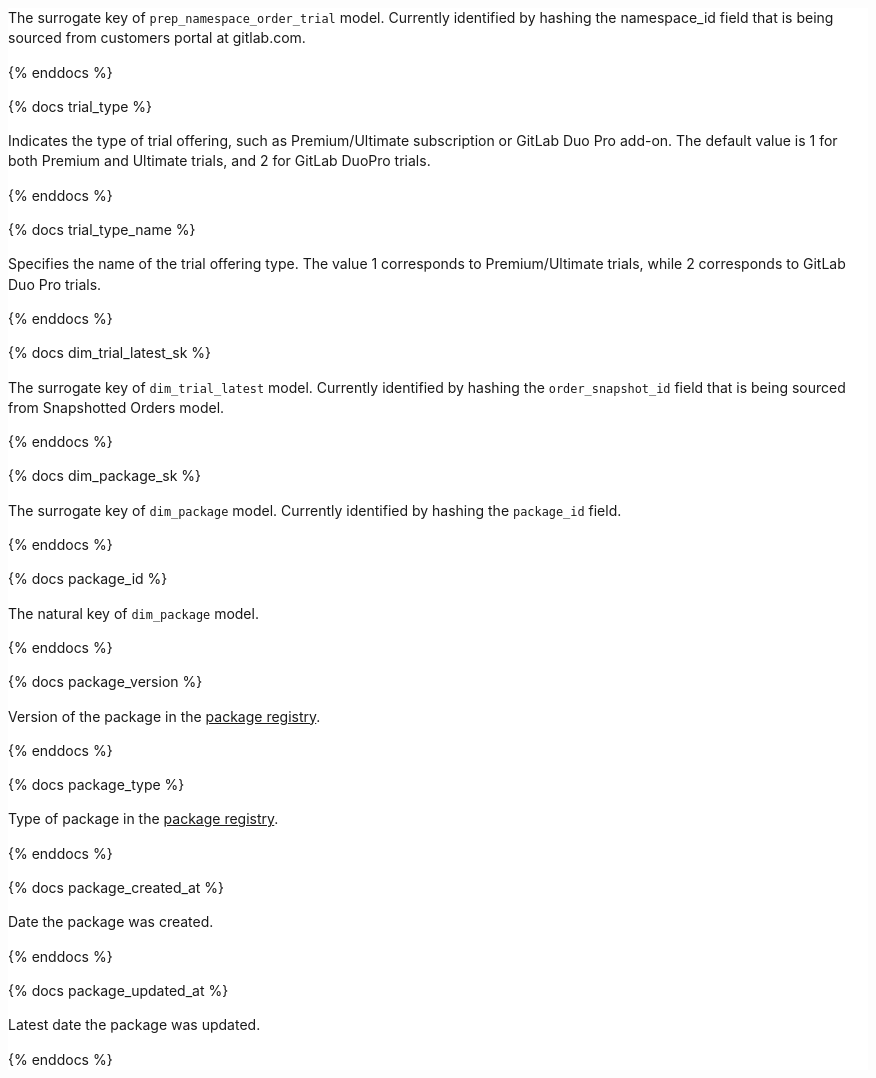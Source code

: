 The surrogate key of `prep_namespace_order_trial` model. Currently identified by hashing the namespace_id field that is being sourced from customers portal at gitlab.com.

{% enddocs %}

{% docs trial_type %}

Indicates the type of trial offering, such as Premium/Ultimate subscription or GitLab Duo Pro add-on. The default value is 1 for both Premium and Ultimate trials, and 2 for GitLab DuoPro trials.

{% enddocs %}

{% docs trial_type_name %}

Specifies the name of the trial offering type. The value 1 corresponds to Premium/Ultimate trials, while 2 corresponds to GitLab Duo Pro trials.

{% enddocs %}

{% docs dim_trial_latest_sk %}

The surrogate key of `dim_trial_latest` model. Currently identified by hashing the `order_snapshot_id` field that is being sourced from Snapshotted Orders model.

{% enddocs %}


{% docs dim_package_sk %}

The surrogate key of `dim_package` model. Currently identified by hashing the `package_id` field.

{% enddocs %}

{% docs package_id %}

The natural key of `dim_package` model.

{% enddocs %}

{% docs package_version %}

Version of the package in the [package registry](https://docs.gitlab.com/ee/user/packages/package_registry/).

{% enddocs %}

{% docs package_type %}

Type of package in the [package registry](https://docs.gitlab.com/ee/user/packages/package_registry/).

{% enddocs %}

{% docs package_created_at %}

Date the package was created.

{% enddocs %}

{% docs package_updated_at %}

Latest date the package was updated.

{% enddocs %}
